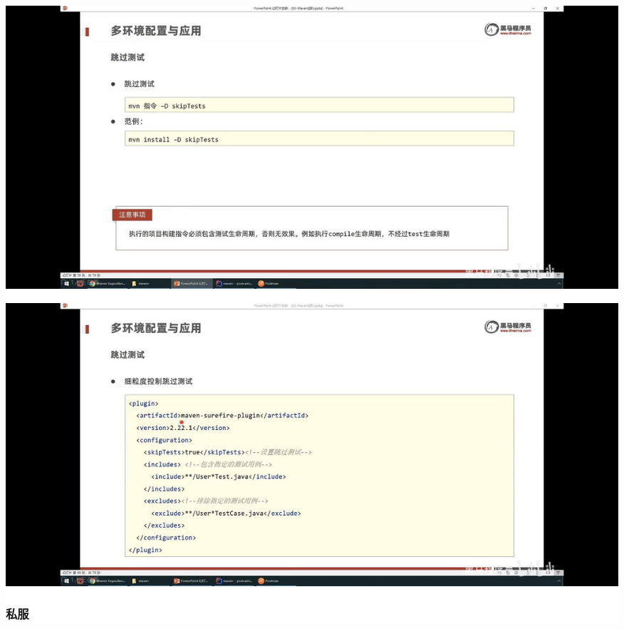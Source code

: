 ![image-20230312103554037](img/image-20230312103554037.png)

![image-20230312103600447](img/image-20230312103600447.png)

### 私服
